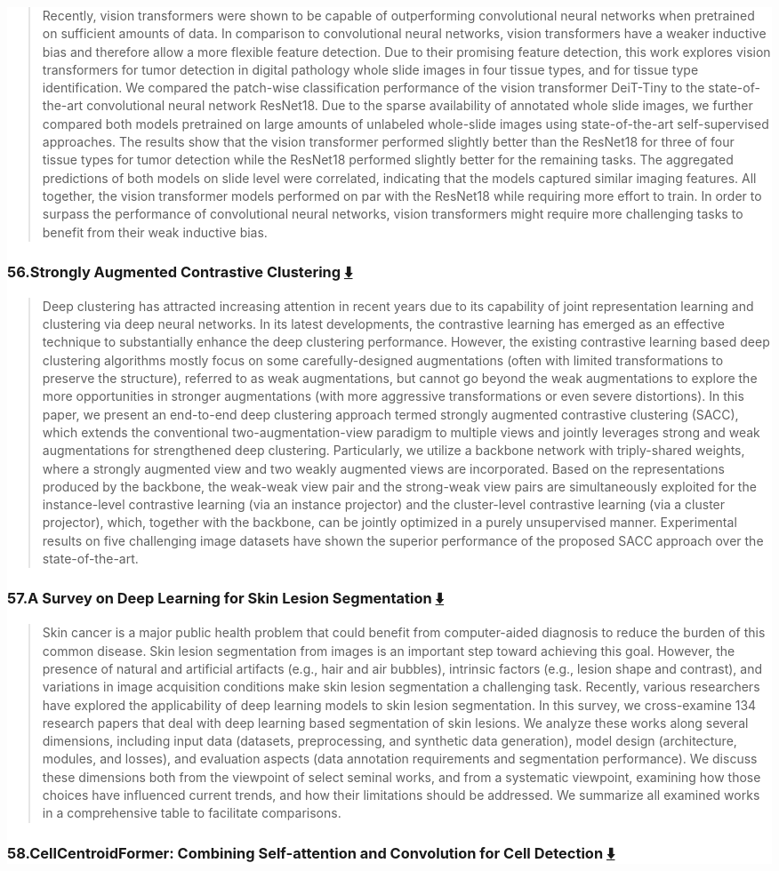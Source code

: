 >  Recently, vision transformers were shown to be capable of outperforming convolutional neural networks when pretrained on sufficient amounts of data. In comparison to convolutional neural networks, vision transformers have a weaker inductive bias and therefore allow a more flexible feature detection. Due to their promising feature detection, this work explores vision transformers for tumor detection in digital pathology whole slide images in four tissue types, and for tissue type identification. We compared the patch-wise classification performance of the vision transformer DeiT-Tiny to the state-of-the-art convolutional neural network ResNet18. Due to the sparse availability of annotated whole slide images, we further compared both models pretrained on large amounts of unlabeled whole-slide images using state-of-the-art self-supervised approaches. The results show that the vision transformer performed slightly better than the ResNet18 for three of four tissue types for tumor detection while the ResNet18 performed slightly better for the remaining tasks. The aggregated predictions of both models on slide level were correlated, indicating that the models captured similar imaging features. All together, the vision transformer models performed on par with the ResNet18 while requiring more effort to train. In order to surpass the performance of convolutional neural networks, vision transformers might require more challenging tasks to benefit from their weak inductive bias.      
### 56.Strongly Augmented Contrastive Clustering  [ :arrow_down: ](https://arxiv.org/pdf/2206.00380.pdf)
>  Deep clustering has attracted increasing attention in recent years due to its capability of joint representation learning and clustering via deep neural networks. In its latest developments, the contrastive learning has emerged as an effective technique to substantially enhance the deep clustering performance. However, the existing contrastive learning based deep clustering algorithms mostly focus on some carefully-designed augmentations (often with limited transformations to preserve the structure), referred to as weak augmentations, but cannot go beyond the weak augmentations to explore the more opportunities in stronger augmentations (with more aggressive transformations or even severe distortions). In this paper, we present an end-to-end deep clustering approach termed strongly augmented contrastive clustering (SACC), which extends the conventional two-augmentation-view paradigm to multiple views and jointly leverages strong and weak augmentations for strengthened deep clustering. Particularly, we utilize a backbone network with triply-shared weights, where a strongly augmented view and two weakly augmented views are incorporated. Based on the representations produced by the backbone, the weak-weak view pair and the strong-weak view pairs are simultaneously exploited for the instance-level contrastive learning (via an instance projector) and the cluster-level contrastive learning (via a cluster projector), which, together with the backbone, can be jointly optimized in a purely unsupervised manner. Experimental results on five challenging image datasets have shown the superior performance of the proposed SACC approach over the state-of-the-art.      
### 57.A Survey on Deep Learning for Skin Lesion Segmentation  [ :arrow_down: ](https://arxiv.org/pdf/2206.00356.pdf)
>  Skin cancer is a major public health problem that could benefit from computer-aided diagnosis to reduce the burden of this common disease. Skin lesion segmentation from images is an important step toward achieving this goal. However, the presence of natural and artificial artifacts (e.g., hair and air bubbles), intrinsic factors (e.g., lesion shape and contrast), and variations in image acquisition conditions make skin lesion segmentation a challenging task. Recently, various researchers have explored the applicability of deep learning models to skin lesion segmentation. In this survey, we cross-examine 134 research papers that deal with deep learning based segmentation of skin lesions. We analyze these works along several dimensions, including input data (datasets, preprocessing, and synthetic data generation), model design (architecture, modules, and losses), and evaluation aspects (data annotation requirements and segmentation performance). We discuss these dimensions both from the viewpoint of select seminal works, and from a systematic viewpoint, examining how those choices have influenced current trends, and how their limitations should be addressed. We summarize all examined works in a comprehensive table to facilitate comparisons.      
### 58.CellCentroidFormer: Combining Self-attention and Convolution for Cell Detection  [ :arrow_down: ](https://arxiv.org/pdf/2206.00338.pdf)